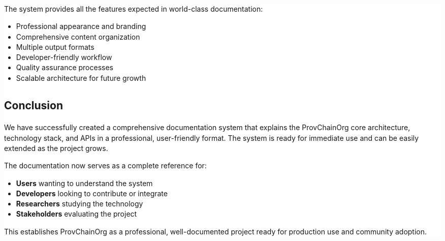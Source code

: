 The system provides all the features expected in world-class documentation:
- Professional appearance and branding
- Comprehensive content organization
- Multiple output formats
- Developer-friendly workflow
- Quality assurance processes
- Scalable architecture for future growth

## Conclusion

We have successfully created a comprehensive documentation system that explains the ProvChainOrg core architecture, technology stack, and APIs in a professional, user-friendly format. The system is ready for immediate use and can be easily extended as the project grows.

The documentation now serves as a complete reference for:
- **Users** wanting to understand the system
- **Developers** looking to contribute or integrate
- **Researchers** studying the technology
- **Stakeholders** evaluating the project

This establishes ProvChainOrg as a professional, well-documented project ready for production use and community adoption.
